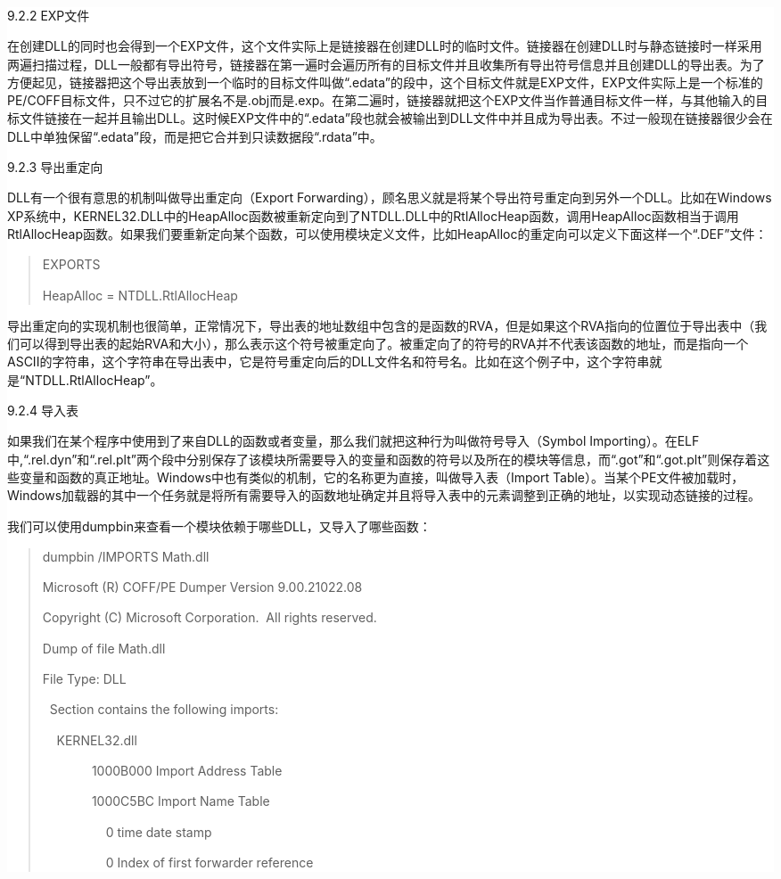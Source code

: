 >   

9.2.2 EXP文件

在创建DLL的同时也会得到一个EXP文件，这个文件实际上是链接器在创建DLL时的临时文件。链接器在创建DLL时与静态链接时一样采用两遍扫描过程，DLL一般都有导出符号，链接器在第一遍时会遍历所有的目标文件并且收集所有导出符号信息并且创建DLL的导出表。为了方便起见，链接器把这个导出表放到一个临时的目标文件叫做“.edata”的段中，这个目标文件就是EXP文件，EXP文件实际上是一个标准的PE/COFF目标文件，只不过它的扩展名不是.obj而是.exp。在第二遍时，链接器就把这个EXP文件当作普通目标文件一样，与其他输入的目标文件链接在一起并且输出DLL。这时候EXP文件中的“.edata”段也就会被输出到DLL文件中并且成为导出表。不过一般现在链接器很少会在DLL中单独保留“.edata”段，而是把它合并到只读数据段“.rdata”中。

9.2.3 导出重定向

DLL有一个很有意思的机制叫做导出重定向（Export Forwarding），顾名思义就是将某个导出符号重定向到另外一个DLL。比如在Windows XP系统中，KERNEL32.DLL中的HeapAlloc函数被重新定向到了NTDLL.DLL中的RtlAllocHeap函数，调用HeapAlloc函数相当于调用RtlAllocHeap函数。如果我们要重新定向某个函数，可以使用模块定义文件，比如HeapAlloc的重定向可以定义下面这样一个“.DEF”文件：

> EXPORTS  
>   
>   
>   
> HeapAlloc = NTDLL.RtlAllocHeap  
>   

导出重定向的实现机制也很简单，正常情况下，导出表的地址数组中包含的是函数的RVA，但是如果这个RVA指向的位置位于导出表中（我们可以得到导出表的起始RVA和大小），那么表示这个符号被重定向了。被重定向了的符号的RVA并不代表该函数的地址，而是指向一个ASCII的字符串，这个字符串在导出表中，它是符号重定向后的DLL文件名和符号名。比如在这个例子中，这个字符串就是“NTDLL.RtlAllocHeap”。

9.2.4 导入表

如果我们在某个程序中使用到了来自DLL的函数或者变量，那么我们就把这种行为叫做符号导入（Symbol Importing）。在ELF中,“.rel.dyn”和“.rel.plt”两个段中分别保存了该模块所需要导入的变量和函数的符号以及所在的模块等信息，而“.got”和“.got.plt”则保存着这些变量和函数的真正地址。Windows中也有类似的机制，它的名称更为直接，叫做导入表（Import Table）。当某个PE文件被加载时，Windows加载器的其中一个任务就是将所有需要导入的函数地址确定并且将导入表中的元素调整到正确的地址，以实现动态链接的过程。

我们可以使用dumpbin来查看一个模块依赖于哪些DLL，又导入了哪些函数：

> dumpbin /IMPORTS Math.dll  
>   
> Microsoft (R) COFF/PE Dumper Version 9.00.21022.08  
>   
> Copyright (C) Microsoft Corporation.  All rights reserved.  
>   
>   
>   
>   
>   
> Dump of file Math.dll  
>   
>   
>   
> File Type: DLL  
>   
>   
>   
>   Section contains the following imports:  
>   
>   
>   
>     KERNEL32.dll  
>   
>               1000B000 Import Address Table  
>   
>               1000C5BC Import Name Table  
>   
>                   0 time date stamp  
>   
>                   0 Index of first forwarder reference  
>   
>   
>   